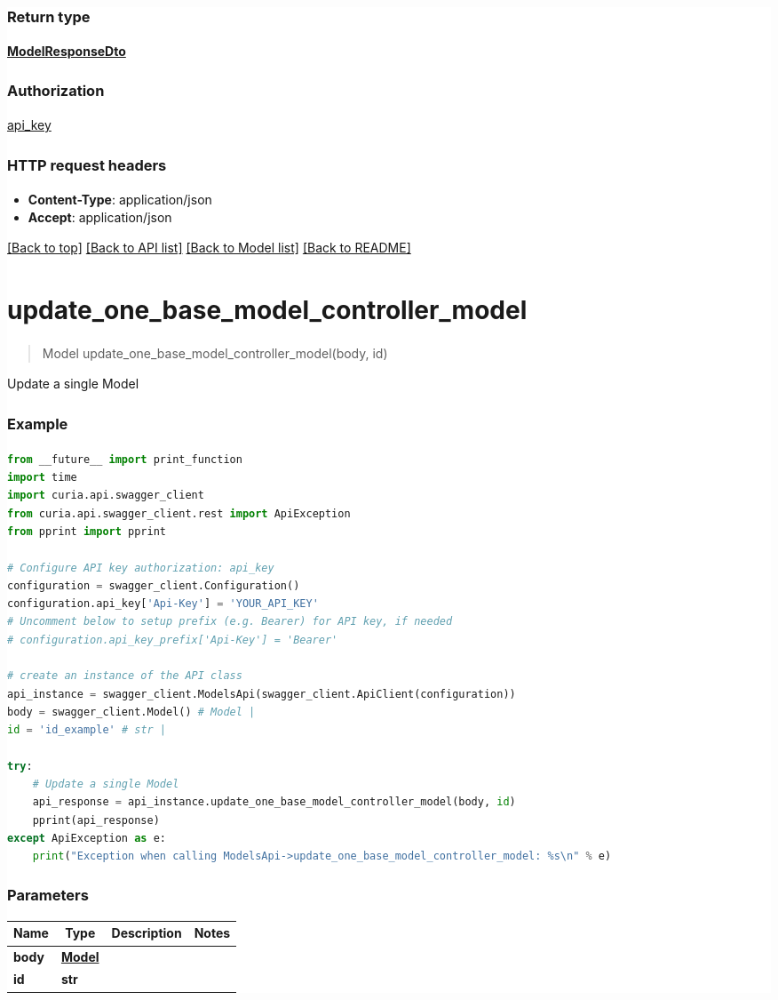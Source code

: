 ### Return type

[**ModelResponseDto**](ModelResponseDto.md)

### Authorization

[api_key](../README.md#api_key)

### HTTP request headers

 - **Content-Type**: application/json
 - **Accept**: application/json

[[Back to top]](#) [[Back to API list]](../README.md#documentation-for-api-endpoints) [[Back to Model list]](../README.md#documentation-for-models) [[Back to README]](../README.md)

# **update_one_base_model_controller_model**
> Model update_one_base_model_controller_model(body, id)

Update a single Model

### Example
```python
from __future__ import print_function
import time
import curia.api.swagger_client
from curia.api.swagger_client.rest import ApiException
from pprint import pprint

# Configure API key authorization: api_key
configuration = swagger_client.Configuration()
configuration.api_key['Api-Key'] = 'YOUR_API_KEY'
# Uncomment below to setup prefix (e.g. Bearer) for API key, if needed
# configuration.api_key_prefix['Api-Key'] = 'Bearer'

# create an instance of the API class
api_instance = swagger_client.ModelsApi(swagger_client.ApiClient(configuration))
body = swagger_client.Model() # Model | 
id = 'id_example' # str | 

try:
    # Update a single Model
    api_response = api_instance.update_one_base_model_controller_model(body, id)
    pprint(api_response)
except ApiException as e:
    print("Exception when calling ModelsApi->update_one_base_model_controller_model: %s\n" % e)
```

### Parameters

Name | Type | Description  | Notes
------------- | ------------- | ------------- | -------------
 **body** | [**Model**](Model.md)|  | 
 **id** | **str**|  | 
